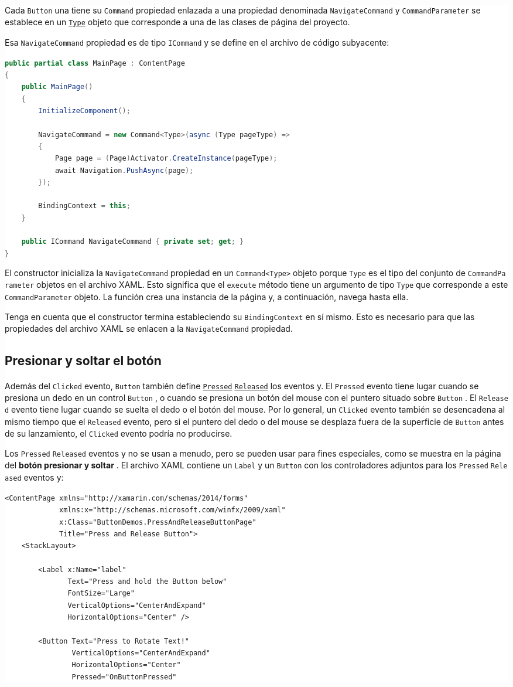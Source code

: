 Cada `Button` una tiene su `Command` propiedad enlazada a una propiedad denominada `NavigateCommand` y `CommandParameter` se establece en un [`Type`](xref:System.Type) objeto que corresponde a una de las clases de página del proyecto.

Esa `NavigateCommand` propiedad es de tipo `ICommand` y se define en el archivo de código subyacente:

```csharp
public partial class MainPage : ContentPage
{
    public MainPage()
    {
        InitializeComponent();

        NavigateCommand = new Command<Type>(async (Type pageType) =>
        {
            Page page = (Page)Activator.CreateInstance(pageType);
            await Navigation.PushAsync(page);
        });

        BindingContext = this;
    }

    public ICommand NavigateCommand { private set; get; }
}
```

El constructor inicializa la `NavigateCommand` propiedad en un `Command<Type>` objeto porque `Type` es el tipo del conjunto de `CommandParameter` objetos en el archivo XAML. Esto significa que el `execute` método tiene un argumento de tipo `Type` que corresponde a este `CommandParameter` objeto. La función crea una instancia de la página y, a continuación, navega hasta ella.

Tenga en cuenta que el constructor termina estableciendo su `BindingContext` en sí mismo. Esto es necesario para que las propiedades del archivo XAML se enlacen a la `NavigateCommand` propiedad.

## <a name="pressing-and-releasing-the-button"></a>Presionar y soltar el botón

Además del `Clicked` evento, `Button` también define [`Pressed`](xref:Xamarin.Forms.Button.Pressed) [`Released`](xref:Xamarin.Forms.Button.Released) los eventos y. El `Pressed` evento tiene lugar cuando se presiona un dedo en un control `Button` , o cuando se presiona un botón del mouse con el puntero situado sobre `Button` . El `Released` evento tiene lugar cuando se suelta el dedo o el botón del mouse. Por lo general, un `Clicked` evento también se desencadena al mismo tiempo que el `Released` evento, pero si el puntero del dedo o del mouse se desplaza fuera de la superficie de `Button` antes de su lanzamiento, el `Clicked` evento podría no producirse.

Los `Pressed` `Released` eventos y no se usan a menudo, pero se pueden usar para fines especiales, como se muestra en la página del **botón presionar y soltar** . El archivo XAML contiene un `Label` y un `Button` con los controladores adjuntos para los `Pressed` `Released` eventos y:

```xaml
<ContentPage xmlns="http://xamarin.com/schemas/2014/forms"
             xmlns:x="http://schemas.microsoft.com/winfx/2009/xaml"
             x:Class="ButtonDemos.PressAndReleaseButtonPage"
             Title="Press and Release Button">
    <StackLayout>

        <Label x:Name="label"
               Text="Press and hold the Button below"
               FontSize="Large"
               VerticalOptions="CenterAndExpand"
               HorizontalOptions="Center" />

        <Button Text="Press to Rotate Text!"
                VerticalOptions="CenterAndExpand"
                HorizontalOptions="Center"
                Pressed="OnButtonPressed"
```